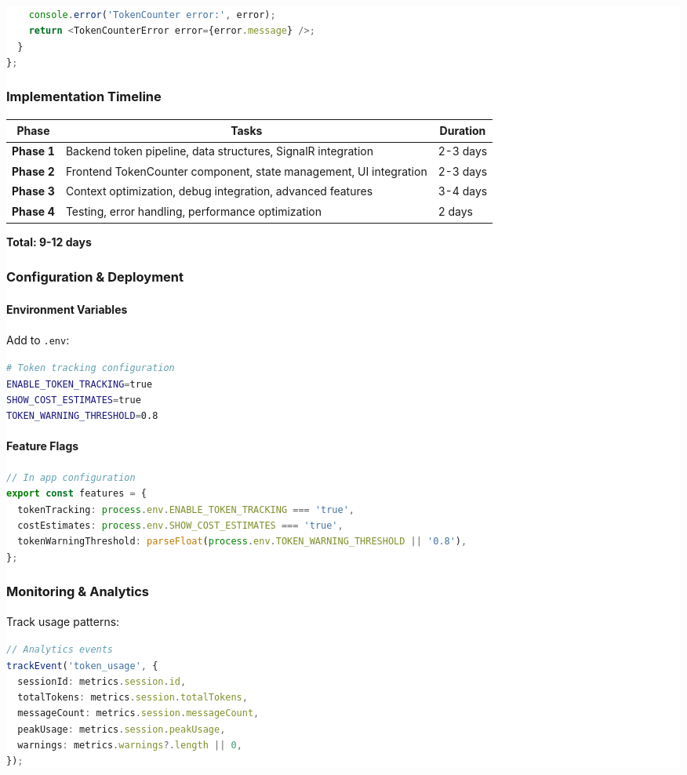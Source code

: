 ```typescript
    console.error('TokenCounter error:', error);
    return <TokenCounterError error={error.message} />;
  }
};
```

### Implementation Timeline

| Phase | Tasks | Duration |
|-------|-------|----------|
| **Phase 1** | Backend token pipeline, data structures, SignalR integration | 2-3 days |
| **Phase 2** | Frontend TokenCounter component, state management, UI integration | 2-3 days |
| **Phase 3** | Context optimization, debug integration, advanced features | 3-4 days |
| **Phase 4** | Testing, error handling, performance optimization | 2 days |

**Total: 9-12 days**

### Configuration & Deployment

#### Environment Variables

Add to `.env`:
```bash
# Token tracking configuration
ENABLE_TOKEN_TRACKING=true
SHOW_COST_ESTIMATES=true
TOKEN_WARNING_THRESHOLD=0.8
```

#### Feature Flags

```typescript
// In app configuration
export const features = {
  tokenTracking: process.env.ENABLE_TOKEN_TRACKING === 'true',
  costEstimates: process.env.SHOW_COST_ESTIMATES === 'true',
  tokenWarningThreshold: parseFloat(process.env.TOKEN_WARNING_THRESHOLD || '0.8'),
};
```

### Monitoring & Analytics

Track usage patterns:
```typescript
// Analytics events
trackEvent('token_usage', {
  sessionId: metrics.session.id,
  totalTokens: metrics.session.totalTokens,
  messageCount: metrics.session.messageCount,
  peakUsage: metrics.session.peakUsage,
  warnings: metrics.warnings?.length || 0,
});
```
